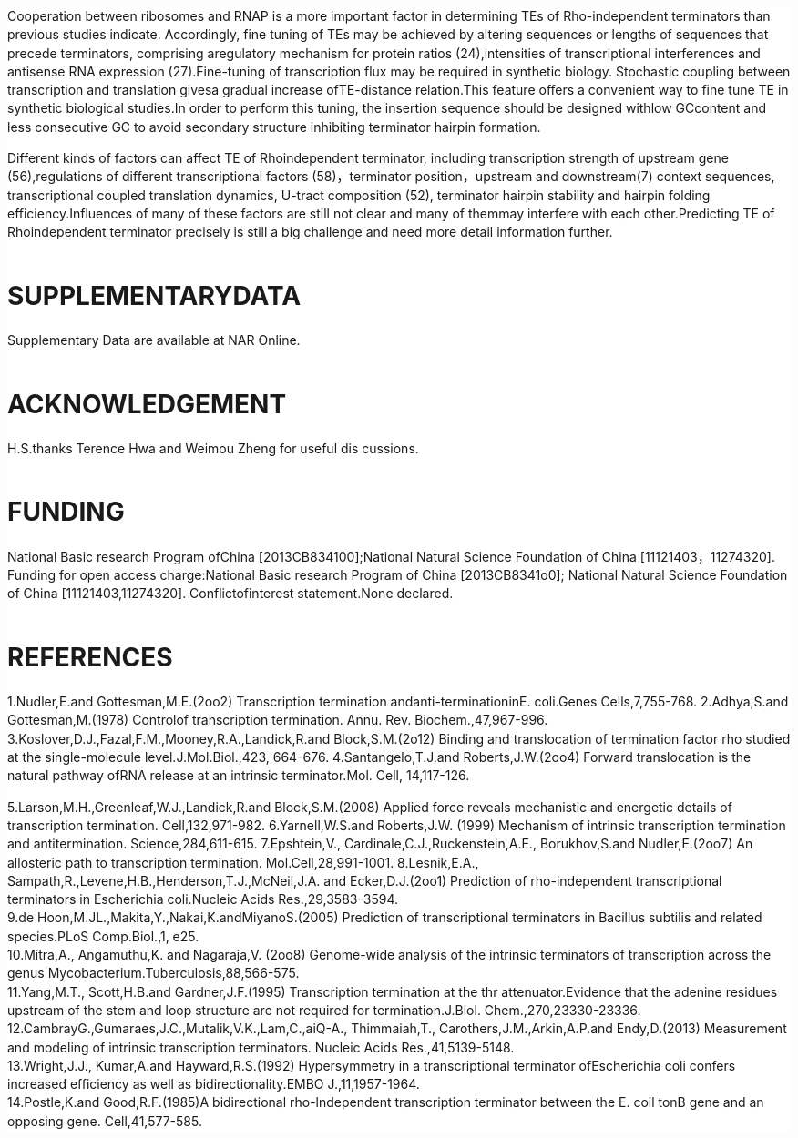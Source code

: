 Cooperation between ribosomes and RNAP is a more important factor in determining TEs of Rho-independent terminators than previous studies indicate. Accordingly, fine tuning of TEs may be achieved by altering sequences or lengths of sequences that precede terminators, comprising aregulatory mechanism for protein ratios (24),intensities of transcriptional interferences and antisense RNA expression (27).Fine-tuning of transcription flux may be required in synthetic biology. Stochastic coupling between transcription and translation givesa gradual increase ofTE-distance relation.This feature offers a convenient way to fine tune TE in synthetic biological studies.In order to perform this tuning, the insertion sequence should be designed withlow GCcontent and less consecutive GC to avoid secondary structure inhibiting terminator hairpin formation.

Different kinds of factors can affect TE of Rhoindependent terminator, including transcription strength of upstream gene (56),regulations of different transcriptional factors (58)，terminator position，upstream and downstream(7) context sequences, transcriptional coupled translation dynamics, U-tract composition (52), terminator hairpin stability and hairpin folding efficiency.Influences of many of these factors are still not clear and many of themmay interfere with each other.Predicting TE of Rhoindependent terminator precisely is still a big challenge and need more detail information further.

# SUPPLEMENTARYDATA

Supplementary Data are available at NAR Online.

# ACKNOWLEDGEMENT

H.S.thanks Terence Hwa and Weimou Zheng for useful dis cussions.

# FUNDING

National Basic research Program ofChina [2013CB834100];National Natural Science Foundation of China [11121403，11274320]. Funding for open access charge:National Basic research Program of China [2013CB8341o0]; National Natural Science Foundation of China [11121403,11274320]. Conflictofinterest statement.None declared.

# REFERENCES

1.Nudler,E.and Gottesman,M.E.(2oo2) Transcription termination andanti-terminationinE. coli.Genes Cells,7,755-768. 2.Adhya,S.and Gottesman,M.(1978) Controlof transcription termination. Annu. Rev. Biochem.,47,967-996. 3.Koslover,D.J.,Fazal,F.M.,Mooney,R.A.,Landick,R.and Block,S.M.(2o12) Binding and translocation of termination factor rho studied at the single-molecule level.J.Mol.Biol.,423, 664-676. 4.Santangelo,T.J.and Roberts,J.W.(2oo4) Forward translocation is the natural pathway ofRNA release at an intrinsic terminator.Mol. Cell, 14,117-126.

5.Larson,M.H.,Greenleaf,W.J.,Landick,R.and Block,S.M.(2008) Applied force reveals mechanistic and energetic details of transcription termination. Cell,132,971-982. 6.Yarnell,W.S.and Roberts,J.W. (1999) Mechanism of intrinsic transcription termination and antitermination. Science,284,611-615. 7.Epshtein,V., Cardinale,C.J.,Ruckenstein,A.E., Borukhov,S.and Nudler,E.(2oo7) An allosteric path to transcription termination. Mol.Cell,28,991-1001. 8.Lesnik,E.A., Sampath,R.,Levene,H.B.,Henderson,T.J.,McNeil,J.A. and Ecker,D.J.(2oo1) Prediction of rho-independent transcriptional terminators in Escherichia coli.Nucleic Acids Res.,29,3583-3594.   
9.de Hoon,M.JL.,Makita,Y.,Nakai,K.andMiyanoS.(2005) Prediction of transcriptional terminators in Bacillus subtilis and related species.PLoS Comp.Biol.,1, e25.   
10.Mitra,A., Angamuthu,K. and Nagaraja,V. (2oo8) Genome-wide analysis of the intrinsic terminators of transcription across the genus Mycobacterium.Tuberculosis,88,566-575.   
11.Yang,M.T., Scott,H.B.and Gardner,J.F.(1995) Transcription termination at the thr attenuator.Evidence that the adenine residues upstream of the stem and loop structure are not required for termination.J.Biol. Chem.,270,23330-23336.   
12.CambrayG.,Gumaraes,J.C.,Mutalik,V.K.,Lam,C.,aiQ-A., Thimmaiah,T., Carothers,J.M.,Arkin,A.P.and Endy,D.(2013) Measurement and modeling of intrinsic transcription terminators. Nucleic Acids Res.,41,5139-5148.   
13.Wright,J.J., Kumar,A.and Hayward,R.S.(1992) Hypersymmetry in a transcriptional terminator ofEscherichia coli confers increased efficiency as well as bidirectionality.EMBO J.,11,1957-1964.   
14.Postle,K.and Good,R.F.(1985)A bidirectional rho-lndependent transcription terminator between the E. coil tonB gene and an opposing gene. Cell,41,577-585.   